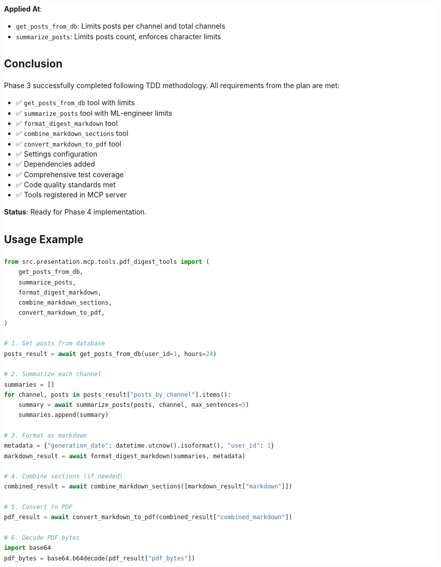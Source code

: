 **Applied At**:
- `get_posts_from_db`: Limits posts per channel and total channels
- `summarize_posts`: Limits posts count, enforces character limits

## Conclusion

Phase 3 successfully completed following TDD methodology. All requirements from the plan are met:

- ✅ `get_posts_from_db` tool with limits
- ✅ `summarize_posts` tool with ML-engineer limits
- ✅ `format_digest_markdown` tool
- ✅ `combine_markdown_sections` tool
- ✅ `convert_markdown_to_pdf` tool
- ✅ Settings configuration
- ✅ Dependencies added
- ✅ Comprehensive test coverage
- ✅ Code quality standards met
- ✅ Tools registered in MCP server

**Status**: Ready for Phase 4 implementation.

## Usage Example

```python
from src.presentation.mcp.tools.pdf_digest_tools import (
    get_posts_from_db,
    summarize_posts,
    format_digest_markdown,
    combine_markdown_sections,
    convert_markdown_to_pdf,
)

# 1. Get posts from database
posts_result = await get_posts_from_db(user_id=1, hours=24)

# 2. Summarize each channel
summaries = []
for channel, posts in posts_result["posts_by_channel"].items():
    summary = await summarize_posts(posts, channel, max_sentences=5)
    summaries.append(summary)

# 3. Format as markdown
metadata = {"generation_date": datetime.utcnow().isoformat(), "user_id": 1}
markdown_result = await format_digest_markdown(summaries, metadata)

# 4. Combine sections (if needed)
combined_result = await combine_markdown_sections([markdown_result["markdown"]])

# 5. Convert to PDF
pdf_result = await convert_markdown_to_pdf(combined_result["combined_markdown"])

# 6. Decode PDF bytes
import base64
pdf_bytes = base64.b64decode(pdf_result["pdf_bytes"])
```
